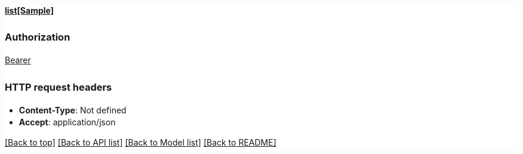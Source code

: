 [**list[Sample]**](Sample.md)

### Authorization

[Bearer](../README.md#Bearer)

### HTTP request headers

 - **Content-Type**: Not defined
 - **Accept**: application/json

[[Back to top]](#) [[Back to API list]](../README.md#documentation-for-api-endpoints) [[Back to Model list]](../README.md#documentation-for-models) [[Back to README]](../README.md)

